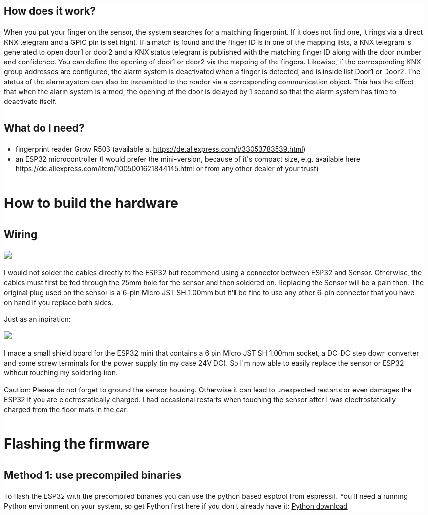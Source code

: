 ## How does it work?
When you put your finger on the sensor, the system searches for a matching fingerprint. If it does not find one, it rings via a direct KNX telegram and a GPIO pin is set high). If a match is found and the finger ID is in one of the mapping lists, a KNX telegram is generated to open door1 or door2 and a KNX status telegram is published with the matching finger ID along with the door number and confidence. You can define the opening of door1 or door2 via the mapping of the fingers. 
Likewise, if the corresponding KNX group addresses are configured, the alarm system is deactivated when a finger is detected, and is inside list Door1 or Door2.
The status of the alarm system can also be transmitted to the reader via a corresponding communication object. This has the effect that when the alarm system is armed, the opening of the door is delayed by 1 second so that the alarm system has time to deactivate itself.  

## What do I need?
- fingerprint reader Grow R503 (available at https://de.aliexpress.com/i/33053783539.html)
- an ESP32 microcontroller (I would prefer the mini-version, because of it's compact size, e.g. available here https://de.aliexpress.com/item/1005001621844145.html or from any other dealer of your trust)

# How to build the hardware
## Wiring
<img  src="https://raw.githubusercontent.com/frickelzeugs/FingerprintDoorbell/master/doc/images/wiring.png"  >

I would not solder the cables directly to the ESP32 but recommend using a connector between ESP32 and Sensor. Otherwise, the cables must first be fed through the 25mm hole for the sensor and then soldered on. Replacing the Sensor will be a pain then. The original plug used on the sensor is a 6-pin Micro JST SH 1.00mm but it'll be fine to use any other 6-pin connector that you have on hand if you replace both sides.

Just as an inpiration:

<img  src="https://raw.githubusercontent.com/frickelzeugs/FingerprintDoorbell/master/doc/images/esp32-shield.jpg"  width="300">

I made a small shield board for the ESP32 mini that contains a 6 pin Micro JST SH 1.00mm socket, a DC-DC step down converter and some screw terminals for the power supply (in my case 24V DC). So I'm now able to easily replace the sensor or ESP32 without touching my soldering iron.

Caution: Please do not forget to ground the sensor housing. Otherwise it can lead to unexpected restarts or even damages the ESP32 if you are electrostatically charged. I had occasional restarts when touching the sensor after I was electrostatically charged from the floor mats in the car.

# Flashing the firmware
## Method 1: use precompiled binaries
To flash the ESP32 with the precompiled binaries you can use the python based esptool from espressif. You'll need a running Python environment on your system, so get Python first here if you don't already have it: [Python download](https://www.python.org/downloads/)
